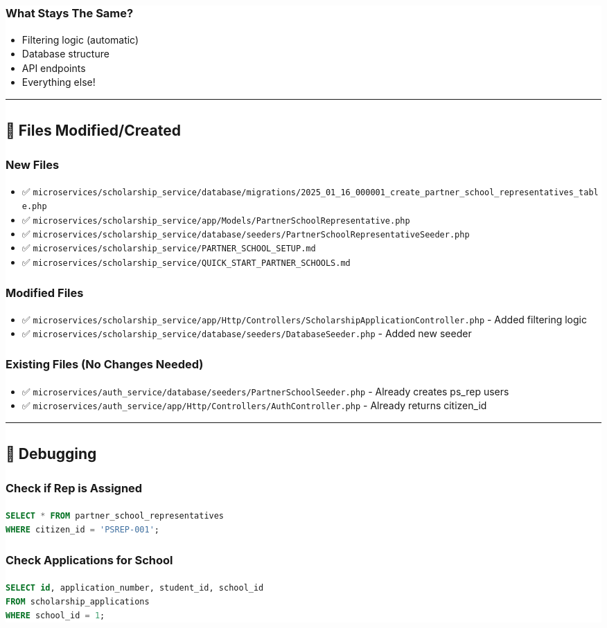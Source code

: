 ### What Stays The Same?

- Filtering logic (automatic)
- Database structure
- API endpoints
- Everything else!

---

## 📂 Files Modified/Created

### New Files

- ✅ `microservices/scholarship_service/database/migrations/2025_01_16_000001_create_partner_school_representatives_table.php`
- ✅ `microservices/scholarship_service/app/Models/PartnerSchoolRepresentative.php`
- ✅ `microservices/scholarship_service/database/seeders/PartnerSchoolRepresentativeSeeder.php`
- ✅ `microservices/scholarship_service/PARTNER_SCHOOL_SETUP.md`
- ✅ `microservices/scholarship_service/QUICK_START_PARTNER_SCHOOLS.md`

### Modified Files

- ✅ `microservices/scholarship_service/app/Http/Controllers/ScholarshipApplicationController.php` - Added filtering logic
- ✅ `microservices/scholarship_service/database/seeders/DatabaseSeeder.php` - Added new seeder

### Existing Files (No Changes Needed)

- ✅ `microservices/auth_service/database/seeders/PartnerSchoolSeeder.php` - Already creates ps_rep users
- ✅ `microservices/auth_service/app/Http/Controllers/AuthController.php` - Already returns citizen_id

---

## 🐛 Debugging

### Check if Rep is Assigned

```sql
SELECT * FROM partner_school_representatives
WHERE citizen_id = 'PSREP-001';
```

### Check Applications for School

```sql
SELECT id, application_number, student_id, school_id
FROM scholarship_applications
WHERE school_id = 1;
```
